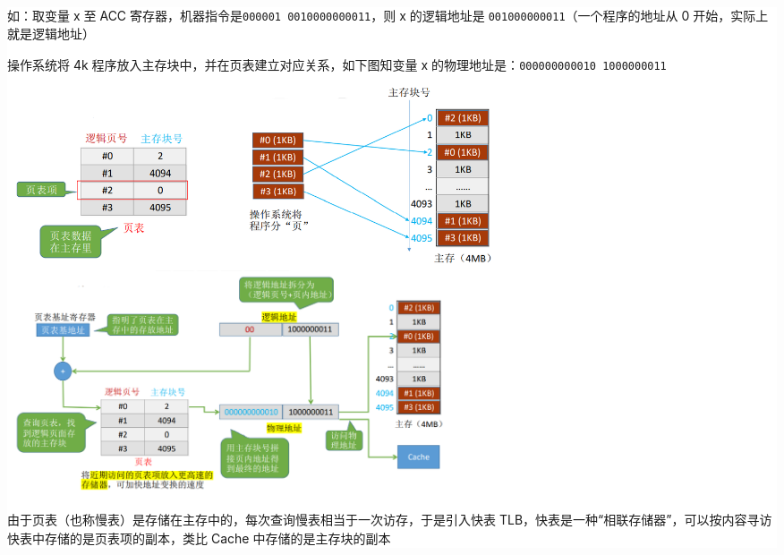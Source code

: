 如：取变量 x 至 ACC 寄存器，机器指令是`000001 0010000000011`，则 x 的逻辑地址是 `001000000011`（一个程序的地址从 0 开始，实际上就是逻辑地址）

操作系统将 4k 程序放入主存块中，并在页表建立对应关系，如下图知变量 x 的物理地址是：`000000000010 1000000011`

<div align="left"><img src="./images/3-存储系统/页表.png" alt="页表" height=200 width= /></div>  
<div align="left"><img src="./images/3-存储系统/页表寻址.png" alt="页表寻址" height=250 width= /></div>

由于页表（也称慢表）是存储在主存中的，每次查询慢表相当于一次访存，于是引入快表 TLB，快表是一种“相联存储器”，可以按内容寻访  
快表中存储的是页表项的副本，类比 Cache 中存储的是主存块的副本
